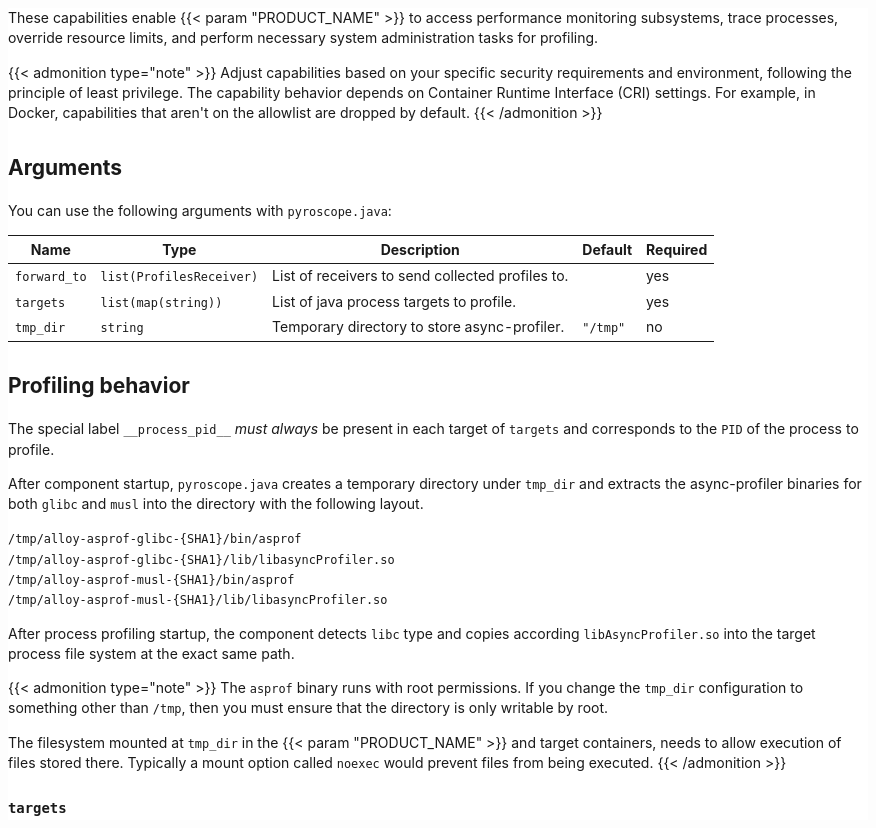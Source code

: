 These capabilities enable {{< param "PRODUCT_NAME" >}} to access performance monitoring subsystems, trace processes, override resource limits, and perform necessary system administration tasks for profiling.

{{< admonition type="note" >}}
Adjust capabilities based on your specific security requirements and environment, following the principle of least privilege.
The capability behavior depends on Container Runtime Interface (CRI) settings.
For example, in Docker, capabilities that aren't on the allowlist are dropped by default.
{{< /admonition >}}

## Arguments

You can use the following arguments with `pyroscope.java`:

| Name         | Type                     | Description                                      | Default  | Required |
| ------------ | ------------------------ | ------------------------------------------------ | -------- | -------- |
| `forward_to` | `list(ProfilesReceiver)` | List of receivers to send collected profiles to. |          | yes      |
| `targets`    | `list(map(string))`      | List of java process targets to profile.         |          | yes      |
| `tmp_dir`    | `string`                 | Temporary directory to store async-profiler.     | `"/tmp"` | no       |

## Profiling behavior

The special label `__process_pid__` _must always_ be present in each target of `targets` and corresponds to the `PID` of the process to profile.

After component startup, `pyroscope.java` creates a temporary directory under `tmp_dir` and extracts the async-profiler binaries for both `glibc` and `musl` into the directory with the following layout.

```text
/tmp/alloy-asprof-glibc-{SHA1}/bin/asprof
/tmp/alloy-asprof-glibc-{SHA1}/lib/libasyncProfiler.so
/tmp/alloy-asprof-musl-{SHA1}/bin/asprof
/tmp/alloy-asprof-musl-{SHA1}/lib/libasyncProfiler.so
```

After process profiling startup, the component detects `libc` type and copies according `libAsyncProfiler.so` into the target process file system at the exact same path.

{{< admonition type="note" >}}
The `asprof` binary runs with root permissions.
If you change the `tmp_dir` configuration to something other than `/tmp`, then you must ensure that the directory is only writable by root.

The filesystem mounted at `tmp_dir` in the {{< param "PRODUCT_NAME" >}} and target containers, needs to allow execution of files stored there. Typically a mount option called `noexec` would prevent files from being executed.
{{< /admonition >}}

### `targets`
